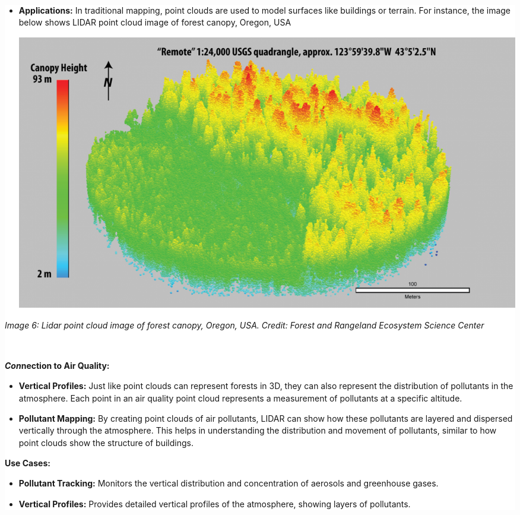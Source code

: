 - **Applications:** In traditional mapping, point clouds are used to
  model surfaces like buildings or terrain. For instance, the image
  below shows LIDAR point cloud image of forest canopy, Oregon, USA

  ![](images/clipboard-949599657.png)

*Image 6: Lidar point cloud image of forest canopy, Oregon, USA. Credit:
Forest and Rangeland Ecosystem Science Center*

<br>

***Con*nection to Air Quality:**

- **Vertical Profiles:** Just like point clouds can represent forests in
  3D, they can also represent the distribution of pollutants in the
  atmosphere. Each point in an air quality point cloud represents a
  measurement of pollutants at a specific altitude.

- **Pollutant Mapping:** By creating point clouds of air pollutants,
  LIDAR can show how these pollutants are layered and dispersed
  vertically through the atmosphere. This helps in understanding the
  distribution and movement of pollutants, similar to how point clouds
  show the structure of buildings.

**Use Cases:**

- **Pollutant Tracking:** Monitors the vertical distribution and
  concentration of aerosols and greenhouse gases.

- **Vertical Profiles:** Provides detailed vertical profiles of the
  atmosphere, showing layers of pollutants.
